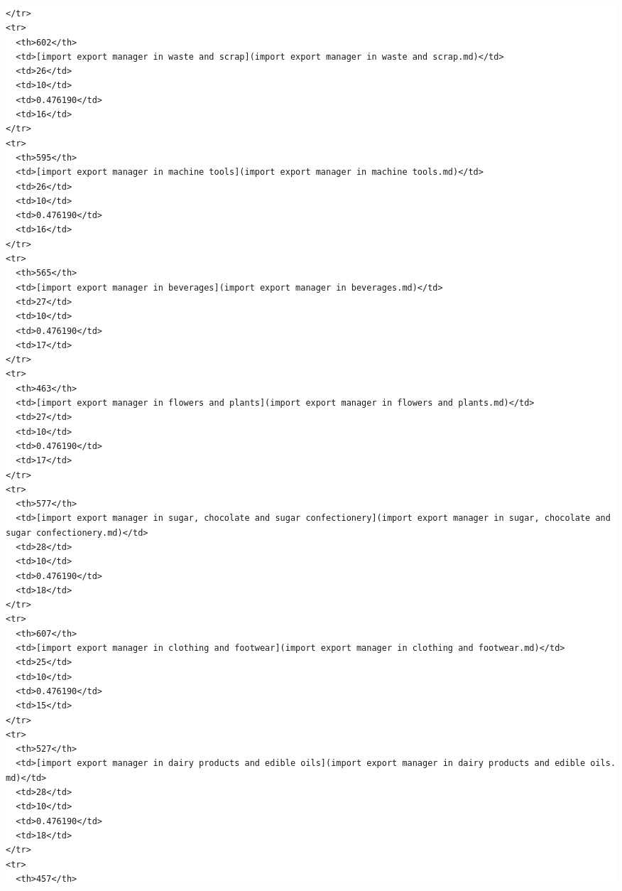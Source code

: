     </tr>
    <tr>
      <th>602</th>
      <td>[import export manager in waste and scrap](import export manager in waste and scrap.md)</td>
      <td>26</td>
      <td>10</td>
      <td>0.476190</td>
      <td>16</td>
    </tr>
    <tr>
      <th>595</th>
      <td>[import export manager in machine tools](import export manager in machine tools.md)</td>
      <td>26</td>
      <td>10</td>
      <td>0.476190</td>
      <td>16</td>
    </tr>
    <tr>
      <th>565</th>
      <td>[import export manager in beverages](import export manager in beverages.md)</td>
      <td>27</td>
      <td>10</td>
      <td>0.476190</td>
      <td>17</td>
    </tr>
    <tr>
      <th>463</th>
      <td>[import export manager in flowers and plants](import export manager in flowers and plants.md)</td>
      <td>27</td>
      <td>10</td>
      <td>0.476190</td>
      <td>17</td>
    </tr>
    <tr>
      <th>577</th>
      <td>[import export manager in sugar, chocolate and sugar confectionery](import export manager in sugar, chocolate and sugar confectionery.md)</td>
      <td>28</td>
      <td>10</td>
      <td>0.476190</td>
      <td>18</td>
    </tr>
    <tr>
      <th>607</th>
      <td>[import export manager in clothing and footwear](import export manager in clothing and footwear.md)</td>
      <td>25</td>
      <td>10</td>
      <td>0.476190</td>
      <td>15</td>
    </tr>
    <tr>
      <th>527</th>
      <td>[import export manager in dairy products and edible oils](import export manager in dairy products and edible oils.md)</td>
      <td>28</td>
      <td>10</td>
      <td>0.476190</td>
      <td>18</td>
    </tr>
    <tr>
      <th>457</th>